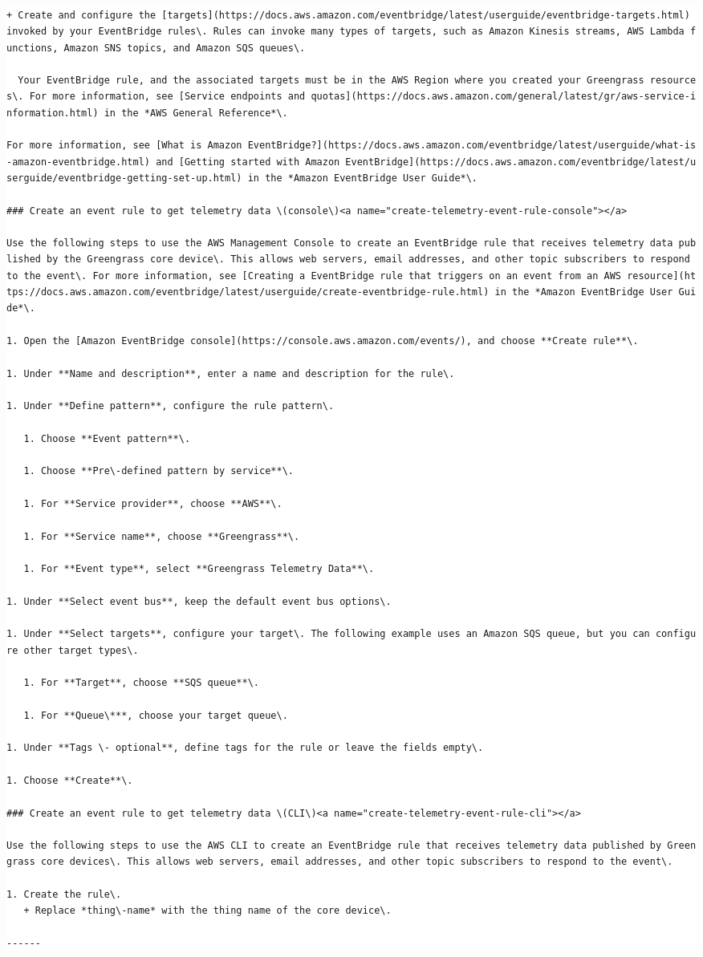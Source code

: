 ```
+ Create and configure the [targets](https://docs.aws.amazon.com/eventbridge/latest/userguide/eventbridge-targets.html) invoked by your EventBridge rules\. Rules can invoke many types of targets, such as Amazon Kinesis streams, AWS Lambda functions, Amazon SNS topics, and Amazon SQS queues\.

  Your EventBridge rule, and the associated targets must be in the AWS Region where you created your Greengrass resources\. For more information, see [Service endpoints and quotas](https://docs.aws.amazon.com/general/latest/gr/aws-service-information.html) in the *AWS General Reference*\.

For more information, see [What is Amazon EventBridge?](https://docs.aws.amazon.com/eventbridge/latest/userguide/what-is-amazon-eventbridge.html) and [Getting started with Amazon EventBridge](https://docs.aws.amazon.com/eventbridge/latest/userguide/eventbridge-getting-set-up.html) in the *Amazon EventBridge User Guide*\.

### Create an event rule to get telemetry data \(console\)<a name="create-telemetry-event-rule-console"></a>

Use the following steps to use the AWS Management Console to create an EventBridge rule that receives telemetry data published by the Greengrass core device\. This allows web servers, email addresses, and other topic subscribers to respond to the event\. For more information, see [Creating a EventBridge rule that triggers on an event from an AWS resource](https://docs.aws.amazon.com/eventbridge/latest/userguide/create-eventbridge-rule.html) in the *Amazon EventBridge User Guide*\.

1. Open the [Amazon EventBridge console](https://console.aws.amazon.com/events/), and choose **Create rule**\.

1. Under **Name and description**, enter a name and description for the rule\.

1. Under **Define pattern**, configure the rule pattern\.

   1. Choose **Event pattern**\.

   1. Choose **Pre\-defined pattern by service**\.

   1. For **Service provider**, choose **AWS**\.

   1. For **Service name**, choose **Greengrass**\.

   1. For **Event type**, select **Greengrass Telemetry Data**\.

1. Under **Select event bus**, keep the default event bus options\.

1. Under **Select targets**, configure your target\. The following example uses an Amazon SQS queue, but you can configure other target types\.

   1. For **Target**, choose **SQS queue**\.

   1. For **Queue\***, choose your target queue\.

1. Under **Tags \- optional**, define tags for the rule or leave the fields empty\.

1. Choose **Create**\.

### Create an event rule to get telemetry data \(CLI\)<a name="create-telemetry-event-rule-cli"></a>

Use the following steps to use the AWS CLI to create an EventBridge rule that receives telemetry data published by Greengrass core devices\. This allows web servers, email addresses, and other topic subscribers to respond to the event\.

1. Create the rule\.
   + Replace *thing\-name* with the thing name of the core device\.

------
```